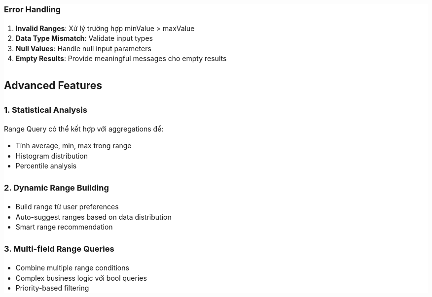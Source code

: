 ### Error Handling
1. **Invalid Ranges**: Xử lý trường hợp minValue > maxValue
2. **Data Type Mismatch**: Validate input types
3. **Null Values**: Handle null input parameters
4. **Empty Results**: Provide meaningful messages cho empty results

## Advanced Features

### 1. Statistical Analysis
Range Query có thể kết hợp với aggregations để:
- Tính average, min, max trong range
- Histogram distribution
- Percentile analysis

### 2. Dynamic Range Building
- Build range từ user preferences
- Auto-suggest ranges based on data distribution
- Smart range recommendation

### 3. Multi-field Range Queries
- Combine multiple range conditions
- Complex business logic với bool queries
- Priority-based filtering
